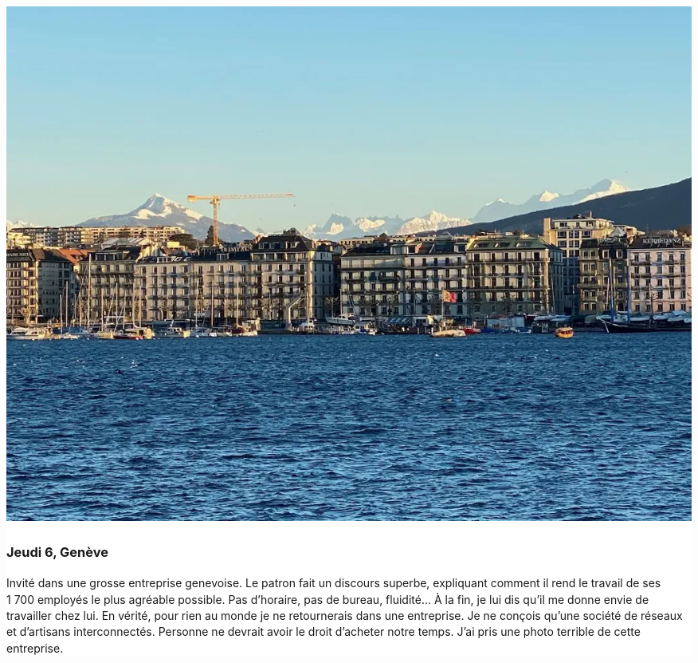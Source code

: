 ![Grue](_i/IMG_9135.webp)

### Jeudi 6, Genève

Invité dans une grosse entreprise genevoise. Le patron fait un discours superbe, expliquant comment il rend le travail de ses 1 700 employés le plus agréable possible. Pas d’horaire, pas de bureau, fluidité… À la fin, je lui dis qu’il me donne envie de travailler chez lui. En vérité, pour rien au monde je ne retournerais dans une entreprise. Je ne conçois qu’une société de réseaux et d’artisans interconnectés. Personne ne devrait avoir le droit d’acheter notre temps. J’ai pris une photo terrible de cette entreprise.
